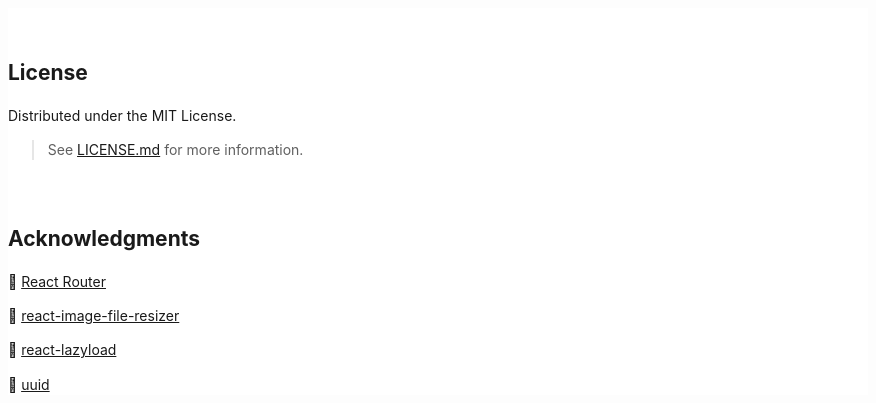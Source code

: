 &nbsp;

## License
Distributed under the MIT License. 
> See <a href="https://github.com/elizaveta-sm/chat-app-demo/blob/main/LICENSE.md">LICENSE.md</a> for more information.

&nbsp;

## Acknowledgments
 
:gem: [React Router](https://reactrouter.com/en/main)

:gem: [react-image-file-resizer](https://www.npmjs.com/package/react-image-file-resizer)

:gem: [react-lazyload](https://www.npmjs.com/package/react-lazyload)

:gem: [uuid](https://www.npmjs.com/package/uuid)